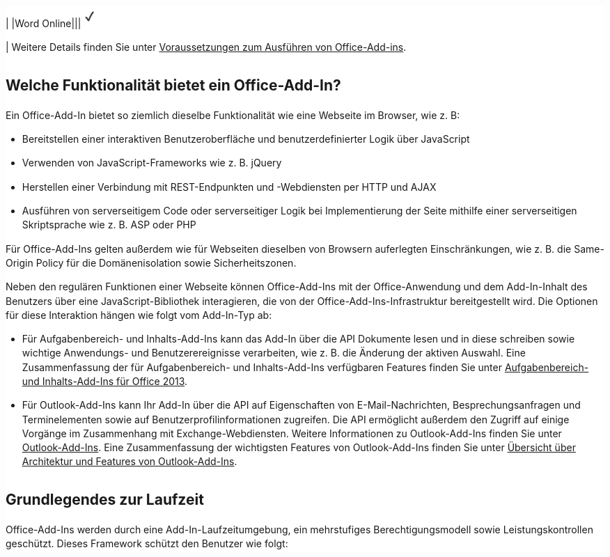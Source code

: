 |
|Word Online|||
![Häkchen](../../images/mod_off15_checkmark.png)

|
Weitere Details finden Sie unter [Voraussetzungen zum Ausführen von Office-Add-ins](67340567-bb9a-498c-96d3-3f52f28c16bc.md).


## Welche Funktionalität bietet ein Office-Add-In?


Ein Office-Add-In bietet so ziemlich dieselbe Funktionalität wie eine Webseite im Browser, wie z. B:


- Bereitstellen einer interaktiven Benutzeroberfläche und benutzerdefinierter Logik über JavaScript
    
- Verwenden von JavaScript-Frameworks wie z. B. jQuery
    
- Herstellen einer Verbindung mit REST-Endpunkten und -Webdiensten per HTTP und AJAX
    
- Ausführen von serverseitigem Code oder serverseitiger Logik bei Implementierung der Seite mithilfe einer serverseitigen Skriptsprache wie z. B. ASP oder PHP
    
Für Office-Add-Ins gelten außerdem wie für Webseiten dieselben von Browsern auferlegten Einschränkungen, wie z. B. die Same-Origin Policy für die Domänenisolation sowie Sicherheitszonen. 

Neben den regulären Funktionen einer Webseite können Office-Add-Ins mit der Office-Anwendung und dem Add-In-Inhalt des Benutzers über eine JavaScript-Bibliothek interagieren, die von der Office-Add-Ins-Infrastruktur bereitgestellt wird. Die Optionen für diese Interaktion hängen wie folgt vom Add-In-Typ ab: 


- Für Aufgabenbereich- und Inhalts-Add-Ins kann das Add-In über die API Dokumente lesen und in diese schreiben sowie wichtige Anwendungs- und Benutzerereignisse verarbeiten, wie z. B. die Änderung der aktiven Auswahl. Eine Zusammenfassung der für Aufgabenbereich- und Inhalts-Add-Ins verfügbaren Features finden Sie unter [Aufgabenbereich- und Inhalts-Add-Ins für Office 2013](baf73b23-4429-4b7f-bcb9-a99a9618ae38.md).
    
- Für Outlook-Add-Ins kann Ihr Add-In über die API auf Eigenschaften von E-Mail-Nachrichten, Besprechungsanfragen und Terminelementen sowie auf Benutzerprofilinformationen zugreifen. Die API ermöglicht außerdem den Zugriff auf einige Vorgänge im Zusammenhang mit Exchange-Webdiensten. Weitere Informationen zu Outlook-Add-Ins finden Sie unter [Outlook-Add-Ins](71e64bc9-e347-4f5d-8948-0a47b5dd93e6.md). Eine Zusammenfassung der wichtigsten Features von Outlook-Add-Ins finden Sie unter [Übersicht über Architektur und Features von Outlook-Add-Ins](2cd5641b-492b-4431-8388-7fc589163e9c.md).
    

## Grundlegendes zur Laufzeit


Office-Add-Ins werden durch eine Add-In-Laufzeitumgebung, ein mehrstufiges Berechtigungsmodell sowie Leistungskontrollen geschützt. Dieses Framework schützt den Benutzer wie folgt:

